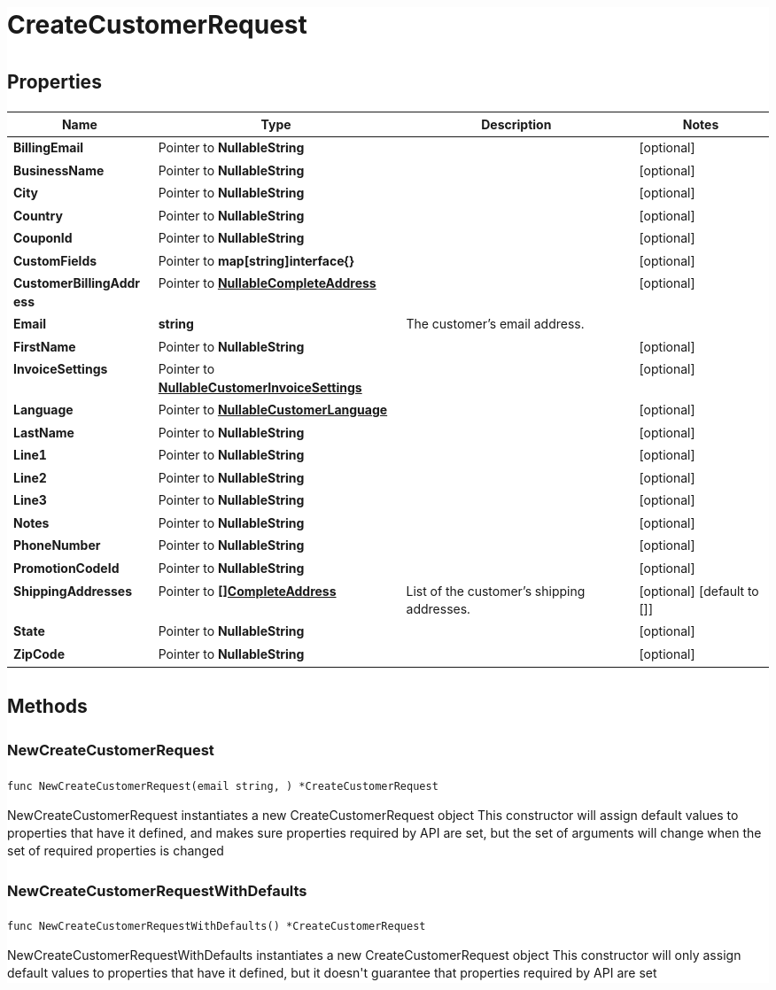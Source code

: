 # CreateCustomerRequest

## Properties

Name | Type | Description | Notes
------------ | ------------- | ------------- | -------------
**BillingEmail** | Pointer to **NullableString** |  | [optional] 
**BusinessName** | Pointer to **NullableString** |  | [optional] 
**City** | Pointer to **NullableString** |  | [optional] 
**Country** | Pointer to **NullableString** |  | [optional] 
**CouponId** | Pointer to **NullableString** |  | [optional] 
**CustomFields** | Pointer to **map[string]interface{}** |  | [optional] 
**CustomerBillingAddress** | Pointer to [**NullableCompleteAddress**](CompleteAddress.md) |  | [optional] 
**Email** | **string** | The customer’s email address. | 
**FirstName** | Pointer to **NullableString** |  | [optional] 
**InvoiceSettings** | Pointer to [**NullableCustomerInvoiceSettings**](CustomerInvoiceSettings.md) |  | [optional] 
**Language** | Pointer to [**NullableCustomerLanguage**](CustomerLanguage.md) |  | [optional] 
**LastName** | Pointer to **NullableString** |  | [optional] 
**Line1** | Pointer to **NullableString** |  | [optional] 
**Line2** | Pointer to **NullableString** |  | [optional] 
**Line3** | Pointer to **NullableString** |  | [optional] 
**Notes** | Pointer to **NullableString** |  | [optional] 
**PhoneNumber** | Pointer to **NullableString** |  | [optional] 
**PromotionCodeId** | Pointer to **NullableString** |  | [optional] 
**ShippingAddresses** | Pointer to [**[]CompleteAddress**](CompleteAddress.md) | List of the customer’s shipping addresses. | [optional] [default to []]
**State** | Pointer to **NullableString** |  | [optional] 
**ZipCode** | Pointer to **NullableString** |  | [optional] 

## Methods

### NewCreateCustomerRequest

`func NewCreateCustomerRequest(email string, ) *CreateCustomerRequest`

NewCreateCustomerRequest instantiates a new CreateCustomerRequest object
This constructor will assign default values to properties that have it defined,
and makes sure properties required by API are set, but the set of arguments
will change when the set of required properties is changed

### NewCreateCustomerRequestWithDefaults

`func NewCreateCustomerRequestWithDefaults() *CreateCustomerRequest`

NewCreateCustomerRequestWithDefaults instantiates a new CreateCustomerRequest object
This constructor will only assign default values to properties that have it defined,
but it doesn't guarantee that properties required by API are set

